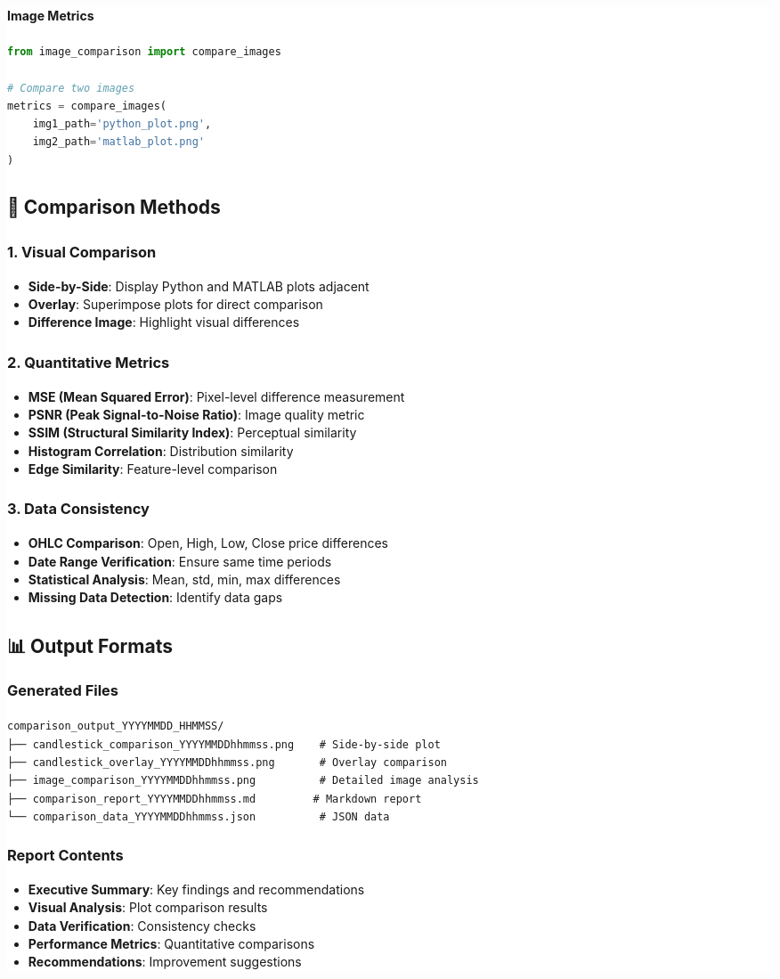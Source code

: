 #### Image Metrics
```python
from image_comparison import compare_images

# Compare two images
metrics = compare_images(
    img1_path='python_plot.png',
    img2_path='matlab_plot.png'
)
```

## 🔬 Comparison Methods

### 1. Visual Comparison
- **Side-by-Side**: Display Python and MATLAB plots adjacent
- **Overlay**: Superimpose plots for direct comparison
- **Difference Image**: Highlight visual differences

### 2. Quantitative Metrics
- **MSE (Mean Squared Error)**: Pixel-level difference measurement
- **PSNR (Peak Signal-to-Noise Ratio)**: Image quality metric
- **SSIM (Structural Similarity Index)**: Perceptual similarity
- **Histogram Correlation**: Distribution similarity
- **Edge Similarity**: Feature-level comparison

### 3. Data Consistency
- **OHLC Comparison**: Open, High, Low, Close price differences
- **Date Range Verification**: Ensure same time periods
- **Statistical Analysis**: Mean, std, min, max differences
- **Missing Data Detection**: Identify data gaps

## 📊 Output Formats

### Generated Files
```
comparison_output_YYYYMMDD_HHMMSS/
├── candlestick_comparison_YYYYMMDDhhmmss.png    # Side-by-side plot
├── candlestick_overlay_YYYYMMDDhhmmss.png       # Overlay comparison
├── image_comparison_YYYYMMDDhhmmss.png          # Detailed image analysis
├── comparison_report_YYYYMMDDhhmmss.md         # Markdown report
└── comparison_data_YYYYMMDDhhmmss.json          # JSON data
```

### Report Contents
- **Executive Summary**: Key findings and recommendations
- **Visual Analysis**: Plot comparison results
- **Data Verification**: Consistency checks
- **Performance Metrics**: Quantitative comparisons
- **Recommendations**: Improvement suggestions
